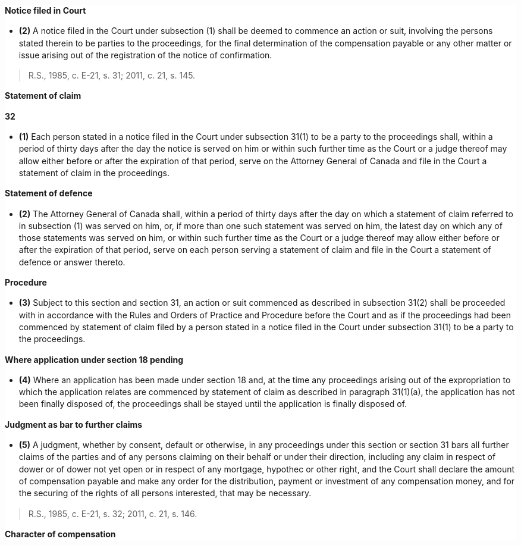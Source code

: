 **Notice filed in Court**

- **(2)** A notice filed in the Court under subsection (1) shall be deemed to commence an action or suit, involving the persons stated therein to be parties to the proceedings, for the final determination of the compensation payable or any other matter or issue arising out of the registration of the notice of confirmation.
> R.S., 1985, c. E-21, s. 31; 2011, c. 21, s. 145.





**Statement of claim**

**32** 

- **(1)** Each person stated in a notice filed in the Court under subsection 31(1) to be a party to the proceedings shall, within a period of thirty days after the day the notice is served on him or within such further time as the Court or a judge thereof may allow either before or after the expiration of that period, serve on the Attorney General of Canada and file in the Court a statement of claim in the proceedings.

**Statement of defence**

- **(2)** The Attorney General of Canada shall, within a period of thirty days after the day on which a statement of claim referred to in subsection (1) was served on him, or, if more than one such statement was served on him, the latest day on which any of those statements was served on him, or within such further time as the Court or a judge thereof may allow either before or after the expiration of that period, serve on each person serving a statement of claim and file in the Court a statement of defence or answer thereto.

**Procedure**

- **(3)** Subject to this section and section 31, an action or suit commenced as described in subsection 31(2) shall be proceeded with in accordance with the Rules and Orders of Practice and Procedure before the Court and as if the proceedings had been commenced by statement of claim filed by a person stated in a notice filed in the Court under subsection 31(1) to be a party to the proceedings.

**Where application under section 18 pending**

- **(4)** Where an application has been made under section 18 and, at the time any proceedings arising out of the expropriation to which the application relates are commenced by statement of claim as described in paragraph 31(1)(a), the application has not been finally disposed of, the proceedings shall be stayed until the application is finally disposed of.

**Judgment as bar to further claims**

- **(5)** A judgment, whether by consent, default or otherwise, in any proceedings under this section or section 31 bars all further claims of the parties and of any persons claiming on their behalf or under their direction, including any claim in respect of dower or of dower not yet open or in respect of any mortgage, hypothec or other right, and the Court shall declare the amount of compensation payable and make any order for the distribution, payment or investment of any compensation money, and for the securing of the rights of all persons interested, that may be necessary.
> R.S., 1985, c. E-21, s. 32; 2011, c. 21, s. 146.





**Character of compensation**
